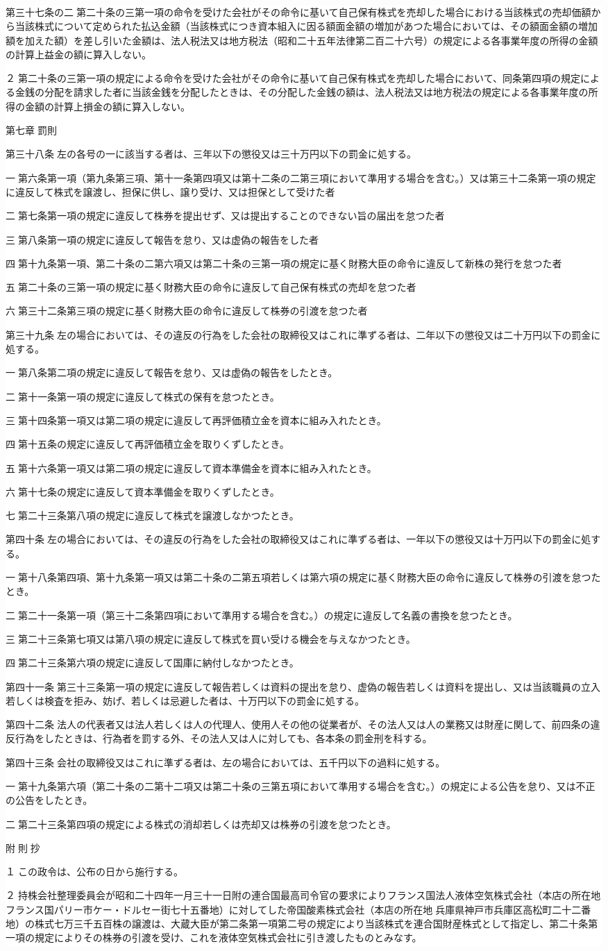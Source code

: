第三十七条の二 第二十条の三第一項の命令を受けた会社がその命令に基いて自己保有株式を売却した場合における当該株式の売却価額から当該株式について定められた払込金額（当該株式につき資本組入に因る額面金額の増加があつた場合においては、その額面金額の増加額を加えた額）を差し引いた金額は、法人税法又は地方税法（昭和二十五年法律第二百二十六号）の規定による各事業年度の所得の金額の計算上益金の額に算入しない。

２ 第二十条の三第一項の規定による命令を受けた会社がその命令に基いて自己保有株式を売却した場合において、同条第四項の規定による金銭の分配を請求した者に当該金銭を分配したときは、その分配した金銭の額は、法人税法又は地方税法の規定による各事業年度の所得の金額の計算上損金の額に算入しない。

第七章 罰則

第三十八条 左の各号の一に該当する者は、三年以下の懲役又は三十万円以下の罰金に処する。

一 第六条第一項（第九条第三項、第十一条第四項又は第十二条の二第三項において準用する場合を含む。）又は第三十二条第一項の規定に違反して株式を譲渡し、担保に供し、譲り受け、又は担保として受けた者

二 第七条第一項の規定に違反して株券を提出せず、又は提出することのできない旨の届出を怠つた者

三 第八条第一項の規定に違反して報告を怠り、又は虚偽の報告をした者

四 第十九条第一項、第二十条の二第六項又は第二十条の三第一項の規定に基く財務大臣の命令に違反して新株の発行を怠つた者

五 第二十条の三第一項の規定に基く財務大臣の命令に違反して自己保有株式の売却を怠つた者

六 第三十二条第三項の規定に基く財務大臣の命令に違反して株券の引渡を怠つた者

第三十九条 左の場合においては、その違反の行為をした会社の取締役又はこれに準ずる者は、二年以下の懲役又は二十万円以下の罰金に処する。

一 第八条第二項の規定に違反して報告を怠り、又は虚偽の報告をしたとき。

二 第十一条第一項の規定に違反して株式の保有を怠つたとき。

三 第十四条第一項又は第二項の規定に違反して再評価積立金を資本に組み入れたとき。

四 第十五条の規定に違反して再評価積立金を取りくずしたとき。

五 第十六条第一項又は第二項の規定に違反して資本準備金を資本に組み入れたとき。

六 第十七条の規定に違反して資本準備金を取りくずしたとき。

七 第二十三条第八項の規定に違反して株式を譲渡しなかつたとき。

第四十条 左の場合においては、その違反の行為をした会社の取締役又はこれに準ずる者は、一年以下の懲役又は十万円以下の罰金に処する。

一 第十八条第四項、第十九条第一項又は第二十条の二第五項若しくは第六項の規定に基く財務大臣の命令に違反して株券の引渡を怠つたとき。

二 第二十一条第一項（第三十二条第四項において準用する場合を含む。）の規定に違反して名義の書換を怠つたとき。

三 第二十三条第七項又は第八項の規定に違反して株式を買い受ける機会を与えなかつたとき。

四 第二十三条第六項の規定に違反して国庫に納付しなかつたとき。

第四十一条 第三十三条第一項の規定に違反して報告若しくは資料の提出を怠り、虚偽の報告若しくは資料を提出し、又は当該職員の立入若しくは検査を拒み、妨げ、若しくは忌避した者は、十万円以下の罰金に処する。

第四十二条 法人の代表者又は法人若しくは人の代理人、使用人その他の従業者が、その法人又は人の業務又は財産に関して、前四条の違反行為をしたときは、行為者を罰する外、その法人又は人に対しても、各本条の罰金刑を科する。

第四十三条 会社の取締役又はこれに準ずる者は、左の場合においては、五千円以下の過料に処する。

一 第十九条第六項（第二十条の二第十二項又は第二十条の三第五項において準用する場合を含む。）の規定による公告を怠り、又は不正の公告をしたとき。

二 第二十三条第四項の規定による株式の消却若しくは売却又は株券の引渡を怠つたとき。

附 則 抄

１ この政令は、公布の日から施行する。

２ 持株会社整理委員会が昭和二十四年一月三十一日附の連合国最高司令官の要求によりフランス国法人液体空気株式会社（本店の所在地 フランス国パリー市ケー・ドルセー街七十五番地）に対してした帝国酸素株式会社（本店の所在地 兵庫県神戸市兵庫区高松町二十二番地）の株式七万三千五百株の譲渡は、大蔵大臣が第二条第一項第二号の規定により当該株式を連合国財産株式として指定し、第二十条第一項の規定によりその株券の引渡を受け、これを液体空気株式会社に引き渡したものとみなす。
